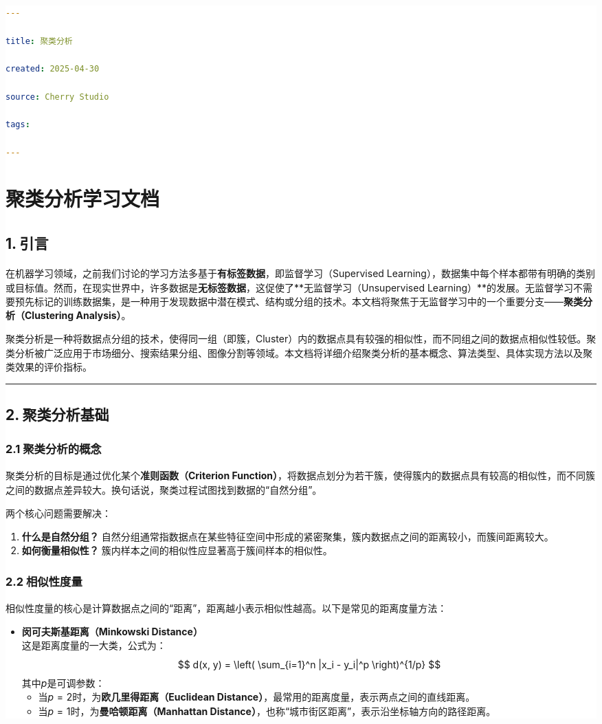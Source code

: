 ```yaml
---
      
title: 聚类分析
      
created: 2025-04-30
      
source: Cherry Studio
      
tags: 
      
---
```


# 聚类分析学习文档

## 1. 引言

在机器学习领域，之前我们讨论的学习方法多基于**有标签数据**，即监督学习（Supervised Learning），数据集中每个样本都带有明确的类别或目标值。然而，在现实世界中，许多数据是**无标签数据**，这促使了**无监督学习（Unsupervised Learning）**的发展。无监督学习不需要预先标记的训练数据集，是一种用于发现数据中潜在模式、结构或分组的技术。本文档将聚焦于无监督学习中的一个重要分支——**聚类分析（Clustering Analysis）**。

聚类分析是一种将数据点分组的技术，使得同一组（即簇，Cluster）内的数据点具有较强的相似性，而不同组之间的数据点相似性较低。聚类分析被广泛应用于市场细分、搜索结果分组、图像分割等领域。本文档将详细介绍聚类分析的基本概念、算法类型、具体实现方法以及聚类效果的评价指标。

---

## 2. 聚类分析基础

### 2.1 聚类分析的概念

聚类分析的目标是通过优化某个**准则函数（Criterion Function）**，将数据点划分为若干簇，使得簇内的数据点具有较高的相似性，而不同簇之间的数据点差异较大。换句话说，聚类过程试图找到数据的“自然分组”。

两个核心问题需要解决：
1. **什么是自然分组？** 自然分组通常指数据点在某些特征空间中形成的紧密聚集，簇内数据点之间的距离较小，而簇间距离较大。
2. **如何衡量相似性？** 簇内样本之间的相似性应显著高于簇间样本的相似性。

### 2.2 相似性度量

相似性度量的核心是计算数据点之间的“距离”，距离越小表示相似性越高。以下是常见的距离度量方法：

- **闵可夫斯基距离（Minkowski Distance）**  
  这是距离度量的一大类，公式为：
$$
  d(x, y) = \left( \sum_{i=1}^n |x_i - y_i|^p \right)^{1/p}
$$
  其中$p$是可调参数：
  - 当$p = 2$时，为**欧几里得距离（Euclidean Distance）**，最常用的距离度量，表示两点之间的直线距离。
  - 当$p = 1$时，为**曼哈顿距离（Manhattan Distance）**，也称“城市街区距离”，表示沿坐标轴方向的路径距离。
